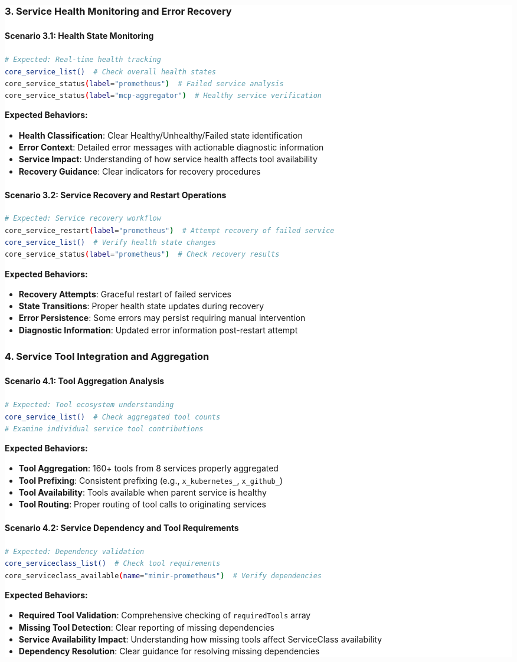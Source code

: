 ### 3. Service Health Monitoring and Error Recovery

#### Scenario 3.1: Health State Monitoring
```bash
# Expected: Real-time health tracking
core_service_list()  # Check overall health states
core_service_status(label="prometheus")  # Failed service analysis
core_service_status(label="mcp-aggregator")  # Healthy service verification
```
**Expected Behaviors:**
- **Health Classification**: Clear Healthy/Unhealthy/Failed state identification
- **Error Context**: Detailed error messages with actionable diagnostic information
- **Service Impact**: Understanding of how service health affects tool availability
- **Recovery Guidance**: Clear indicators for recovery procedures

#### Scenario 3.2: Service Recovery and Restart Operations
```bash
# Expected: Service recovery workflow
core_service_restart(label="prometheus")  # Attempt recovery of failed service
core_service_list()  # Verify health state changes
core_service_status(label="prometheus")  # Check recovery results
```
**Expected Behaviors:**
- **Recovery Attempts**: Graceful restart of failed services
- **State Transitions**: Proper health state updates during recovery
- **Error Persistence**: Some errors may persist requiring manual intervention
- **Diagnostic Information**: Updated error information post-restart attempt

### 4. Service Tool Integration and Aggregation

#### Scenario 4.1: Tool Aggregation Analysis
```bash
# Expected: Tool ecosystem understanding
core_service_list()  # Check aggregated tool counts
# Examine individual service tool contributions
```
**Expected Behaviors:**
- **Tool Aggregation**: 160+ tools from 8 services properly aggregated
- **Tool Prefixing**: Consistent prefixing (e.g., `x_kubernetes_`, `x_github_`)
- **Tool Availability**: Tools available when parent service is healthy
- **Tool Routing**: Proper routing of tool calls to originating services

#### Scenario 4.2: Service Dependency and Tool Requirements
```bash
# Expected: Dependency validation
core_serviceclass_list()  # Check tool requirements
core_serviceclass_available(name="mimir-prometheus")  # Verify dependencies
```
**Expected Behaviors:**
- **Required Tool Validation**: Comprehensive checking of `requiredTools` array
- **Missing Tool Detection**: Clear reporting of missing dependencies
- **Service Availability Impact**: Understanding how missing tools affect ServiceClass availability
- **Dependency Resolution**: Clear guidance for resolving missing dependencies
